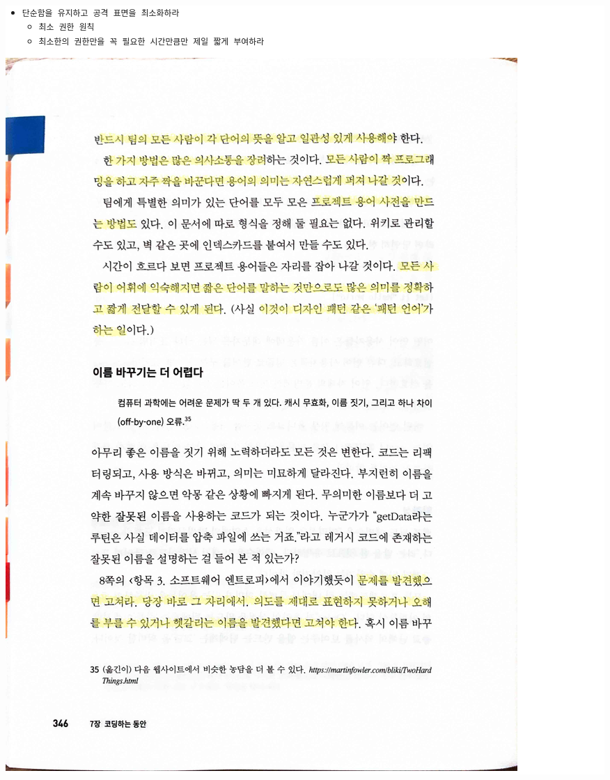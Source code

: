 - `단순함을 유지하고 공격 표면을 최소화하라`
    - `최소 권한 원칙`
    - `최소한의 권한만을 꼭 필요한 시간만큼만 제일 짧게 부여하라`

![346.jpg](the_pragmatic_programmer/346.jpg)
